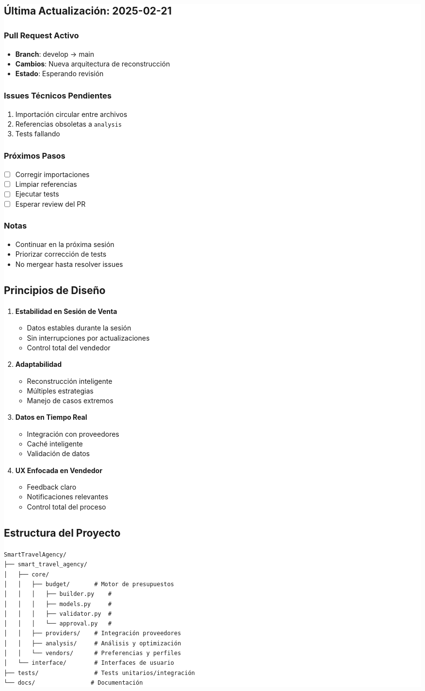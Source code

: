 ## Última Actualización: 2025-02-21

### Pull Request Activo
- **Branch**: develop → main
- **Cambios**: Nueva arquitectura de reconstrucción
- **Estado**: Esperando revisión

### Issues Técnicos Pendientes
1. Importación circular entre archivos
2. Referencias obsoletas a `analysis`
3. Tests fallando

### Próximos Pasos
- [ ] Corregir importaciones
- [ ] Limpiar referencias
- [ ] Ejecutar tests
- [ ] Esperar review del PR

### Notas
- Continuar en la próxima sesión
- Priorizar corrección de tests
- No mergear hasta resolver issues

## Principios de Diseño 

1. **Estabilidad en Sesión de Venta**
   - Datos estables durante la sesión
   - Sin interrupciones por actualizaciones
   - Control total del vendedor

2. **Adaptabilidad**
   - Reconstrucción inteligente
   - Múltiples estrategias
   - Manejo de casos extremos

3. **Datos en Tiempo Real**
   - Integración con proveedores
   - Caché inteligente
   - Validación de datos

4. **UX Enfocada en Vendedor**
   - Feedback claro
   - Notificaciones relevantes
   - Control total del proceso

## Estructura del Proyecto 

```
SmartTravelAgency/
├── smart_travel_agency/
│   ├── core/
│   │   ├── budget/       # Motor de presupuestos
│   │   │   ├── builder.py    # 
│   │   │   ├── models.py     # 
│   │   │   ├── validator.py  # 
│   │   │   └── approval.py   # 
│   │   ├── providers/    # Integración proveedores
│   │   ├── analysis/     # Análisis y optimización
│   │   └── vendors/      # Preferencias y perfiles
│   └── interface/        # Interfaces de usuario
├── tests/                # Tests unitarios/integración
└── docs/                # Documentación
```
